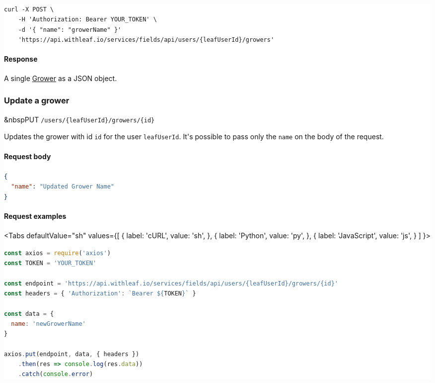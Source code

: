   </TabItem>
  <TabItem value="sh">

  ```shell
  curl -X POST \
      -H 'Authorization: Bearer YOUR_TOKEN' \
      -d '{ "name": "growerName" }'
      'https://api.withleaf.io/services/fields/api/users/{leafUserId}/growers'
  ```

  </TabItem>
</Tabs>

#### Response

A single [Grower](#grower-resource) as a JSON object.

### Update a grower

&nbsp<span class="badge badge--warning">PUT</span> `/users/{leafUserId}/growers/{id}`

Updates the grower with id `id` for the user `leafUserId`. It's possible to pass only the `name` on the body of the request.

#### Request body

```json
{
  "name": "Updated Grower Name"
}
```

#### Request examples

<Tabs
defaultValue="sh"
values={[
{ label: 'cURL', value: 'sh', },
{ label: 'Python', value: 'py', },
{ label: 'JavaScript', value: 'js', }
]
}>
<TabItem value="js">

  ```js
  const axios = require('axios')
  const TOKEN = 'YOUR_TOKEN'

  const endpoint = 'https://api.withleaf.io/services/fields/api/users/{leafUserId}/growers/{id}'
  const headers = { 'Authorization': `Bearer ${TOKEN}` }
  
  const data = {
    name: 'newGrowerName'
  }

  axios.put(endpoint, data, { headers })
      .then(res => console.log(res.data))
      .catch(console.error)
  ```
